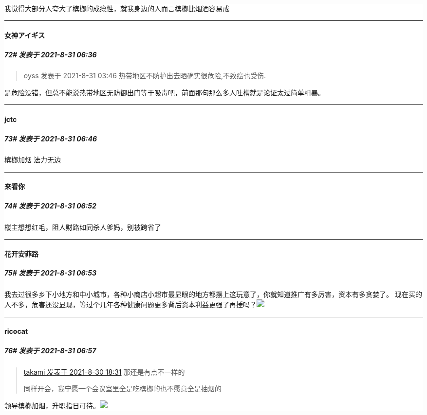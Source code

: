 
我觉得大部分人夸大了槟榔的成瘾性，就我身边的人而言槟榔比烟酒容易戒




*****

####  女神アイギス  
##### 72#       发表于 2021-8-31 06:36


<blockquote>oyss 发表于 2021-8-31 03:46
热带地区不防护出去晒确实很危险,不致癌也受伤.</blockquote>
是危险没错，但总不能说热带地区无防御出门等于吸毒吧，前面那句那么多人吐槽就是论证太过简单粗暴。


*****

####  jctc  
##### 73#       发表于 2021-8-31 06:46


槟榔加烟 法力无边




*****

####  来看你  
##### 74#       发表于 2021-8-31 06:52


楼主想想红毛，阻人财路如同杀人爹妈，别被跨省了


*****

####  花开安菲路  
##### 75#       发表于 2021-8-31 06:53


我去过很多乡下小地方和中小城市，各种小商店小超市最显眼的地方都摆上这玩意了，你就知道推广有多厉害，资本有多贪婪了。
现在买的人不多，危害还没显现，等过个几年各种健康问题更多背后资本利益更强了再捶吗？<img src="https://static.saraba1st.com/image/smiley/face2017/002.png" referrerpolicy="no-referrer">


*****

####  ricocat  
##### 76#       发表于 2021-8-31 06:57


<blockquote><a href="httphttps://bbs.saraba1st.com/2b/forum.php?mod=redirect&amp;goto=findpost&amp;pid=52559480&amp;ptid=2023595" target="_blank">takami 发表于 2021-8-30 18:31</a>
那还是有点不一样的


同样开会，我宁愿一个会议室里全是吃槟榔的也不愿意全是抽烟的</blockquote>
领导槟榔加烟，升职指日可待。<img src="https://static.saraba1st.com/image/smiley/face2017/035.png" referrerpolicy="no-referrer">
